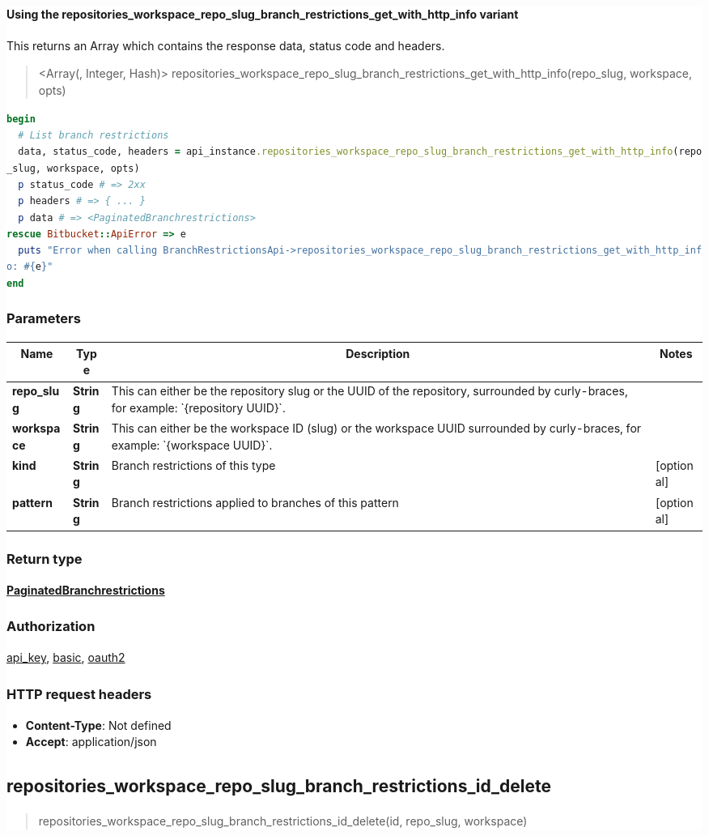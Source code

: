 ```ruby
```

#### Using the repositories_workspace_repo_slug_branch_restrictions_get_with_http_info variant

This returns an Array which contains the response data, status code and headers.

> <Array(<PaginatedBranchrestrictions>, Integer, Hash)> repositories_workspace_repo_slug_branch_restrictions_get_with_http_info(repo_slug, workspace, opts)

```ruby
begin
  # List branch restrictions
  data, status_code, headers = api_instance.repositories_workspace_repo_slug_branch_restrictions_get_with_http_info(repo_slug, workspace, opts)
  p status_code # => 2xx
  p headers # => { ... }
  p data # => <PaginatedBranchrestrictions>
rescue Bitbucket::ApiError => e
  puts "Error when calling BranchRestrictionsApi->repositories_workspace_repo_slug_branch_restrictions_get_with_http_info: #{e}"
end
```

### Parameters

| Name | Type | Description | Notes |
| ---- | ---- | ----------- | ----- |
| **repo_slug** | **String** | This can either be the repository slug or the UUID of the repository, surrounded by curly-braces, for example: &#x60;{repository UUID}&#x60;.  |  |
| **workspace** | **String** | This can either be the workspace ID (slug) or the workspace UUID surrounded by curly-braces, for example: &#x60;{workspace UUID}&#x60;.  |  |
| **kind** | **String** | Branch restrictions of this type | [optional] |
| **pattern** | **String** | Branch restrictions applied to branches of this pattern | [optional] |

### Return type

[**PaginatedBranchrestrictions**](PaginatedBranchrestrictions.md)

### Authorization

[api_key](../README.md#api_key), [basic](../README.md#basic), [oauth2](../README.md#oauth2)

### HTTP request headers

- **Content-Type**: Not defined
- **Accept**: application/json


## repositories_workspace_repo_slug_branch_restrictions_id_delete

> repositories_workspace_repo_slug_branch_restrictions_id_delete(id, repo_slug, workspace)
